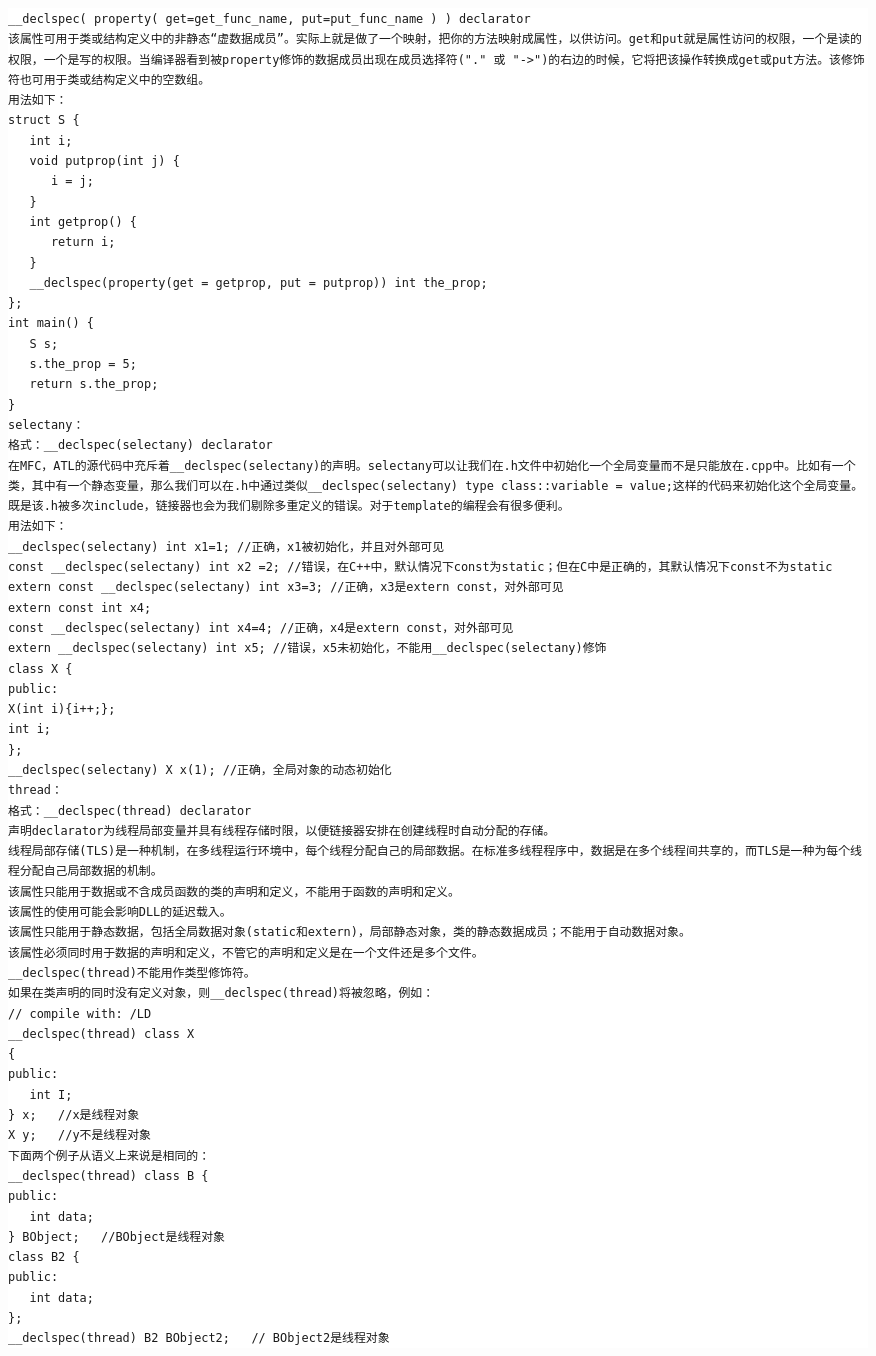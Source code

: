 	__declspec( property( get=get_func_name, put=put_func_name ) ) declarator
	该属性可用于类或结构定义中的非静态“虚数据成员”。实际上就是做了一个映射，把你的方法映射成属性，以供访问。get和put就是属性访问的权限，一个是读的权限，一个是写的权限。当编译器看到被property修饰的数据成员出现在成员选择符("." 或 "->")的右边的时候，它将把该操作转换成get或put方法。该修饰符也可用于类或结构定义中的空数组。
	用法如下：
	struct S {
	   int i;
	   void putprop(int j) { 
	      i = j;
	   }
	   int getprop() {
	      return i;
	   }
	   __declspec(property(get = getprop, put = putprop)) int the_prop;
	};
	int main() {
	   S s;
	   s.the_prop = 5;
	   return s.the_prop;
	}
	selectany：
	格式：__declspec(selectany) declarator
	在MFC，ATL的源代码中充斥着__declspec(selectany)的声明。selectany可以让我们在.h文件中初始化一个全局变量而不是只能放在.cpp中。比如有一个类，其中有一个静态变量，那么我们可以在.h中通过类似__declspec(selectany) type class::variable = value;这样的代码来初始化这个全局变量。既是该.h被多次include，链接器也会为我们剔除多重定义的错误。对于template的编程会有很多便利。
	用法如下：
	__declspec(selectany) int x1=1; //正确，x1被初始化，并且对外部可见
	const __declspec(selectany) int x2 =2; //错误，在C++中，默认情况下const为static；但在C中是正确的，其默认情况下const不为static
	extern const __declspec(selectany) int x3=3; //正确，x3是extern const，对外部可见
	extern const int x4;
	const __declspec(selectany) int x4=4; //正确，x4是extern const，对外部可见
	extern __declspec(selectany) int x5; //错误，x5未初始化，不能用__declspec(selectany)修饰
	class X {
	public:
	X(int i){i++;};
	int i;
	};
	__declspec(selectany) X x(1); //正确，全局对象的动态初始化
	thread：
	格式：__declspec(thread) declarator
	声明declarator为线程局部变量并具有线程存储时限，以便链接器安排在创建线程时自动分配的存储。
	线程局部存储(TLS)是一种机制，在多线程运行环境中，每个线程分配自己的局部数据。在标准多线程程序中，数据是在多个线程间共享的，而TLS是一种为每个线程分配自己局部数据的机制。
	该属性只能用于数据或不含成员函数的类的声明和定义，不能用于函数的声明和定义。
	该属性的使用可能会影响DLL的延迟载入。
	该属性只能用于静态数据，包括全局数据对象(static和extern)，局部静态对象，类的静态数据成员；不能用于自动数据对象。
	该属性必须同时用于数据的声明和定义，不管它的声明和定义是在一个文件还是多个文件。
	__declspec(thread)不能用作类型修饰符。
	如果在类声明的同时没有定义对象，则__declspec(thread)将被忽略，例如：
	// compile with: /LD
	__declspec(thread) class X
	{
	public:
	   int I; 
	} x;   //x是线程对象
	X y;   //y不是线程对象
	下面两个例子从语义上来说是相同的：
	__declspec(thread) class B {
	public:
	   int data;
	} BObject;   //BObject是线程对象
	class B2 {
	public:
	   int data;
	};
	__declspec(thread) B2 BObject2;   // BObject2是线程对象